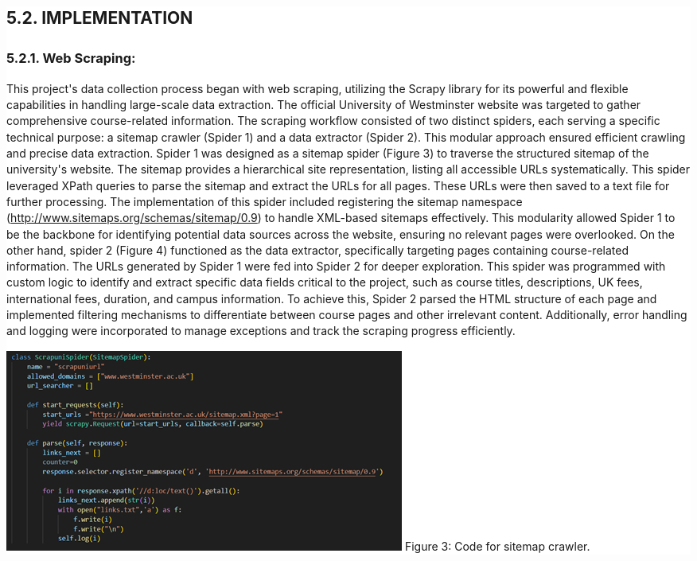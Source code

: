 
## 5.2. IMPLEMENTATION
### 5.2.1. Web Scraping:
This project's data collection process began with web scraping, utilizing the Scrapy library for its powerful and flexible capabilities in handling large-scale data extraction. The official University of Westminster website was targeted to gather comprehensive course-related information. The scraping workflow consisted of two distinct spiders, each serving a specific technical purpose: a sitemap crawler (Spider 1) and a data extractor (Spider 2). This modular approach ensured efficient crawling and precise data extraction. Spider 1 was designed as a sitemap spider (Figure 3) to traverse the structured sitemap of the university's website. The sitemap provides a hierarchical site representation, listing all accessible URLs systematically. This spider leveraged XPath queries to parse the sitemap and extract the URLs for all pages. These URLs were then saved to a text file for further processing. The implementation of this spider included registering the sitemap namespace (http://www.sitemaps.org/schemas/sitemap/0.9) to handle XML-based sitemaps effectively. This modularity allowed Spider 1 to be the backbone for identifying potential data sources across the website, ensuring no relevant pages were overlooked. On the other hand, spider 2 (Figure 4) functioned as the data extractor, specifically targeting pages containing course-related information. The URLs generated by Spider 1 were fed into Spider 2 for deeper exploration. This spider was programmed with custom logic to identify and extract specific data fields critical to the project, such as course titles, descriptions, UK fees, international fees, duration, and campus information. To achieve this, Spider 2 parsed the HTML structure of each page and implemented filtering mechanisms to differentiate between course pages and other irrelevant content. Additionally, error handling and logging were incorporated to manage exceptions and track the scraping progress efficiently.

![fig3](/images/research/d1-3.png) 
Figure 3: Code for sitemap crawler.
